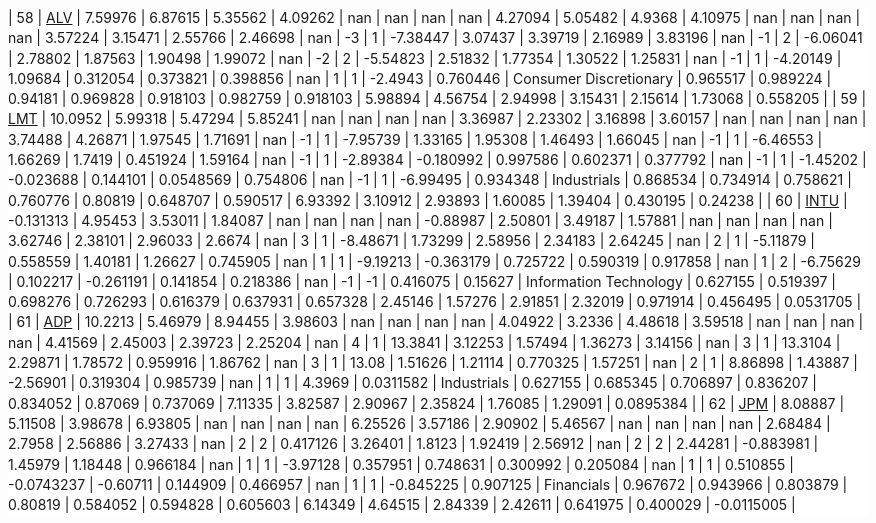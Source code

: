 |  58 | [ALV](https://finance.yahoo.com/quote/ALV/financials)     |   7.59976    |   6.87615   |  5.35562   |   4.09262    |          nan |         nan |         nan |         nan |   4.27094   |   5.05482   |  4.9368     |   4.10975   |          nan |         nan |         nan |         nan |   3.57224   |   3.15471   |  2.55766   |  2.46698    |          nan |          -3 |           1 |   -7.38447  |   3.07437   |   3.39719   |  2.16989     |  3.83196     |          nan |          -1 |           2 |  -6.06041   |   2.78802   |   1.87563    |  1.90498    |  1.99072     |          nan |          -2 |           2 |  -5.54823   |  2.51832   |  1.77354    |  1.30522    |  1.25831     |         nan |         -1 |          1 |  -4.20149   |  1.09684    |  0.312054    |  0.373821    |  0.398856   |         nan |          1 |          1 |  -2.4943     | 0.760446  | Consumer Discretionary | 0.965517  | 0.989224   | 0.94181   | 0.969828  | 0.918103  | 0.982759  | 0.918103  |  5.98894   |  4.56754   |  2.94998   |  3.15431    |  2.15614    |  1.73068   |  0.558205  |
|  59 | [LMT](https://finance.yahoo.com/quote/LMT/financials)     |  10.0952     |   5.99318   |  5.47294   |   5.85241    |          nan |         nan |         nan |         nan |   3.36987   |   2.23302   |  3.16898    |   3.60157   |          nan |         nan |         nan |         nan |   3.74488   |   4.26871   |  1.97545   |  1.71691    |          nan |          -1 |           1 |   -7.95739  |   1.33165   |   1.95308   |  1.46493     |  1.66045     |          nan |          -1 |           1 |  -6.46553   |   1.66269   |   1.7419     |  0.451924   |  1.59164     |          nan |          -1 |           1 |  -2.89384   | -0.180992  |  0.997586   |  0.602371   |  0.377792    |         nan |         -1 |          1 |  -1.45202   | -0.023688   |  0.144101    |  0.0548569   |  0.754806   |         nan |         -1 |          1 |  -6.99495    | 0.934348  | Industrials            | 0.868534  | 0.734914   | 0.758621  | 0.760776  | 0.80819   | 0.648707  | 0.590517  |  6.93392   |  3.10912   |  2.93893   |  1.60085    |  1.39404    |  0.430195  |  0.24238   |
|  60 | [INTU](https://finance.yahoo.com/quote/INTU/financials)   |  -0.131313   |   4.95453   |  3.53011   |   1.84087    |          nan |         nan |         nan |         nan |  -0.88987   |   2.50801   |  3.49187    |   1.57881   |          nan |         nan |         nan |         nan |   3.62746   |   2.38101   |  2.96033   |  2.6674     |          nan |           3 |           1 |   -8.48671  |   1.73299   |   2.58956   |  2.34183     |  2.64245     |          nan |           2 |           1 |  -5.11879   |   0.558559  |   1.40181    |  1.26627    |  0.745905    |          nan |           1 |           1 |  -9.19213   | -0.363179  |  0.725722   |  0.590319   |  0.917858    |         nan |          1 |          2 |  -6.75629   |  0.102217   | -0.261191    |  0.141854    |  0.218386   |         nan |         -1 |         -1 |   0.416075   | 0.15627   | Information Technology | 0.627155  | 0.519397   | 0.698276  | 0.726293  | 0.616379  | 0.637931  | 0.657328  |  2.45146   |  1.57276   |  2.91851   |  2.32019    |  0.971914   |  0.456495  |  0.0531705 |
|  61 | [ADP](https://finance.yahoo.com/quote/ADP/financials)     |  10.2213     |   5.46979   |  8.94455   |   3.98603    |          nan |         nan |         nan |         nan |   4.04922   |   3.2336    |  4.48618    |   3.59518   |          nan |         nan |         nan |         nan |   4.41569   |   2.45003   |  2.39723   |  2.25204    |          nan |           4 |           1 |   13.3841   |   3.12253   |   1.57494   |  1.36273     |  3.14156     |          nan |           3 |           1 |  13.3104    |   2.29871   |   1.78572    |  0.959916   |  1.86762     |          nan |           3 |           1 |  13.08      |  1.51626   |  1.21114    |  0.770325   |  1.57251     |         nan |          2 |          1 |   8.86898   |  1.43887    | -2.56901     |  0.319304    |  0.985739   |         nan |          1 |          1 |   4.3969     | 0.0311582 | Industrials            | 0.627155  | 0.685345   | 0.706897  | 0.836207  | 0.834052  | 0.87069   | 0.737069  |  7.11335   |  3.82587   |  2.90967   |  2.35824    |  1.76085    |  1.29091   |  0.0895384 |
|  62 | [JPM](https://finance.yahoo.com/quote/JPM/financials)     |   8.08887    |   5.11508   |  3.98678   |   6.93805    |          nan |         nan |         nan |         nan |   6.25526   |   3.57186   |  2.90902    |   5.46567   |          nan |         nan |         nan |         nan |   2.68484   |   2.7958    |  2.56886   |  3.27433    |          nan |           2 |           2 |    0.417126 |   3.26401   |   1.8123    |  1.92419     |  2.56912     |          nan |           2 |           2 |   2.44281   |  -0.883981  |   1.45979    |  1.18448    |  0.966184    |          nan |           1 |           1 |  -3.97128   |  0.357951  |  0.748631   |  0.300992   |  0.205084    |         nan |          1 |          1 |   0.510855  | -0.0743237  | -0.60711     |  0.144909    |  0.466957   |         nan |          1 |          1 |  -0.845225   | 0.907125  | Financials             | 0.967672  | 0.943966   | 0.803879  | 0.80819   | 0.584052  | 0.594828  | 0.605603  |  6.14349   |  4.64515   |  2.84339   |  2.42611    |  0.641975   |  0.400029  | -0.0115005 |